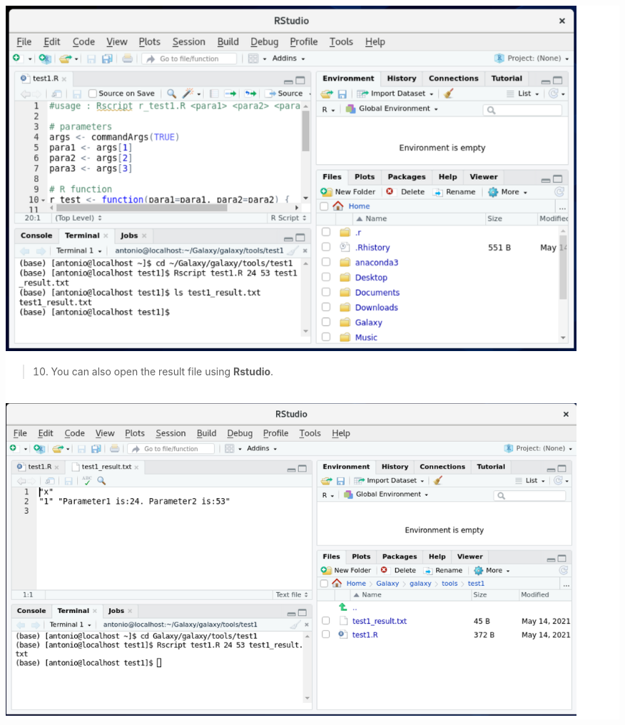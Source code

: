 <img src="images/Planem10.png" width="800">
<br>

> 10. You can also open the result file using **Rstudio**.

<br>
<img src="images/Planem11.PNG" width="800">
<br>
